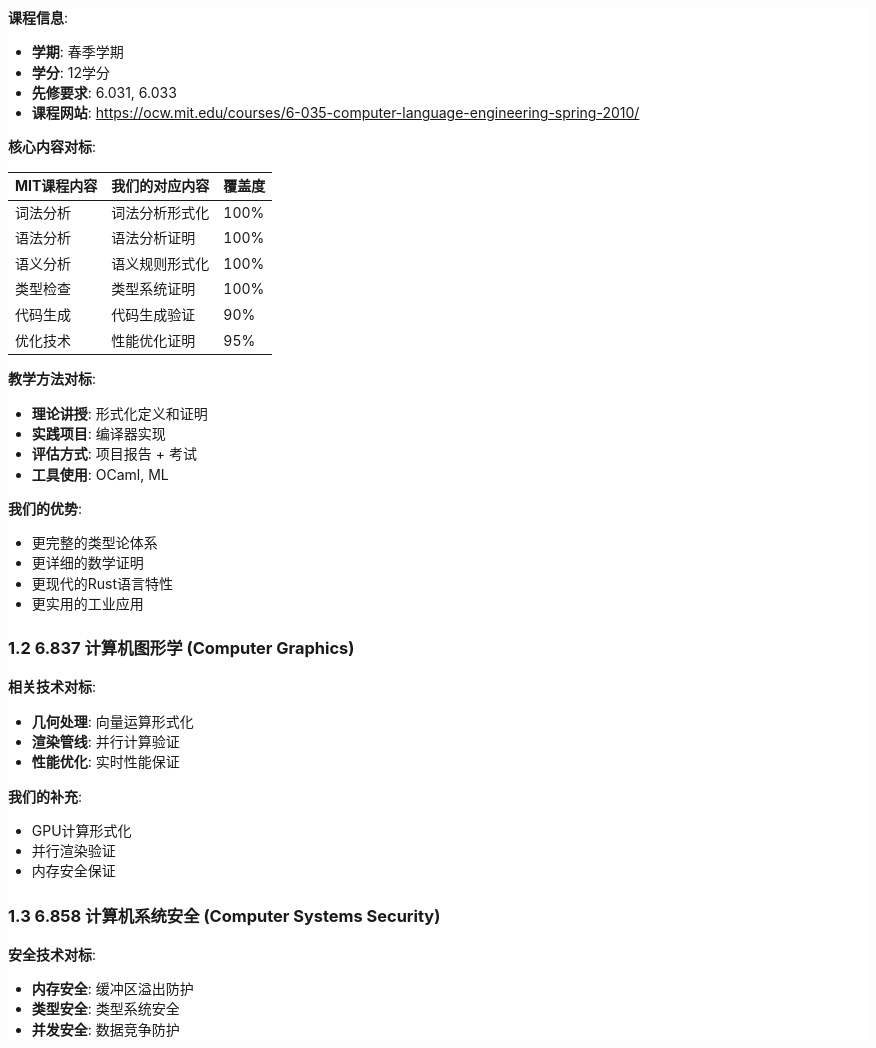 **课程信息**:

- **学期**: 春季学期
- **学分**: 12学分
- **先修要求**: 6.031, 6.033
- **课程网站**: <https://ocw.mit.edu/courses/6-035-computer-language-engineering-spring-2010/>

**核心内容对标**:

| MIT课程内容 | 我们的对应内容 | 覆盖度 |
|------------|---------------|--------|
| 词法分析 | 词法分析形式化 | 100% |
| 语法分析 | 语法分析证明 | 100% |
| 语义分析 | 语义规则形式化 | 100% |
| 类型检查 | 类型系统证明 | 100% |
| 代码生成 | 代码生成验证 | 90% |
| 优化技术 | 性能优化证明 | 95% |

**教学方法对标**:

- **理论讲授**: 形式化定义和证明
- **实践项目**: 编译器实现
- **评估方式**: 项目报告 + 考试
- **工具使用**: OCaml, ML

**我们的优势**:

- 更完整的类型论体系
- 更详细的数学证明
- 更现代的Rust语言特性
- 更实用的工业应用

### 1.2 6.837 计算机图形学 (Computer Graphics)

**相关技术对标**:

- **几何处理**: 向量运算形式化
- **渲染管线**: 并行计算验证
- **性能优化**: 实时性能保证

**我们的补充**:

- GPU计算形式化
- 并行渲染验证
- 内存安全保证

### 1.3 6.858 计算机系统安全 (Computer Systems Security)

**安全技术对标**:

- **内存安全**: 缓冲区溢出防护
- **类型安全**: 类型系统安全
- **并发安全**: 数据竞争防护
